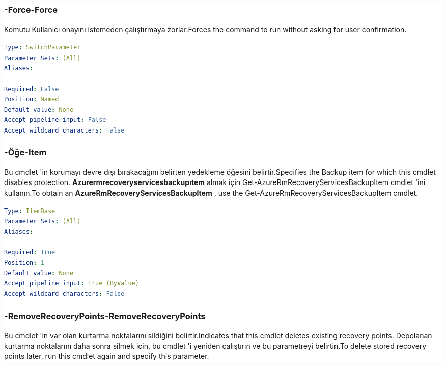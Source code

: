 ### <span data-ttu-id="04daf-118">-Force</span><span class="sxs-lookup"><span data-stu-id="04daf-118">-Force</span></span>
<span data-ttu-id="04daf-119">Komutu Kullanıcı onayını istemeden çalıştırmaya zorlar.</span><span class="sxs-lookup"><span data-stu-id="04daf-119">Forces the command to run without asking for user confirmation.</span></span>

```yaml
Type: SwitchParameter
Parameter Sets: (All)
Aliases: 

Required: False
Position: Named
Default value: None
Accept pipeline input: False
Accept wildcard characters: False
```

### <span data-ttu-id="04daf-120">-Öğe</span><span class="sxs-lookup"><span data-stu-id="04daf-120">-Item</span></span>
<span data-ttu-id="04daf-121">Bu cmdlet 'in korumayı devre dışı bırakacağını belirten yedekleme öğesini belirtir.</span><span class="sxs-lookup"><span data-stu-id="04daf-121">Specifies the Backup item for which this cmdlet disables protection.</span></span>
<span data-ttu-id="04daf-122">**Azurermrecoveryservicesbackupıtem** almak için Get-AzureRmRecoveryServicesBackupItem cmdlet 'ini kullanın.</span><span class="sxs-lookup"><span data-stu-id="04daf-122">To obtain an **AzureRmRecoveryServicesBackupItem** , use the Get-AzureRmRecoveryServicesBackupItem cmdlet.</span></span>

```yaml
Type: ItemBase
Parameter Sets: (All)
Aliases: 

Required: True
Position: 1
Default value: None
Accept pipeline input: True (ByValue)
Accept wildcard characters: False
```

### <span data-ttu-id="04daf-123">-RemoveRecoveryPoints</span><span class="sxs-lookup"><span data-stu-id="04daf-123">-RemoveRecoveryPoints</span></span>
<span data-ttu-id="04daf-124">Bu cmdlet 'in var olan kurtarma noktalarını sildiğini belirtir.</span><span class="sxs-lookup"><span data-stu-id="04daf-124">Indicates that this cmdlet deletes existing recovery points.</span></span>
<span data-ttu-id="04daf-125">Depolanan kurtarma noktalarını daha sonra silmek için, bu cmdlet 'i yeniden çalıştırın ve bu parametreyi belirtin.</span><span class="sxs-lookup"><span data-stu-id="04daf-125">To delete stored recovery points later, run this cmdlet again and specify this parameter.</span></span>
